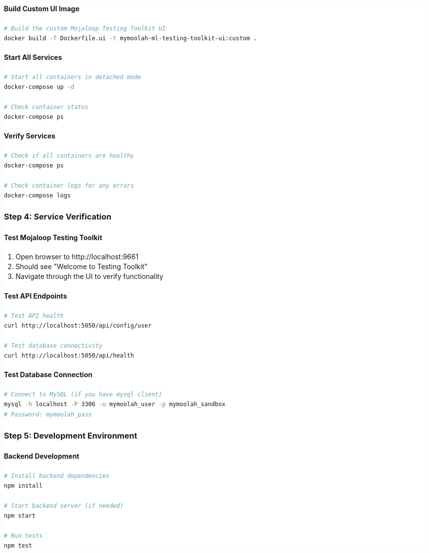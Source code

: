 #### Build Custom UI Image
```bash
# Build the custom Mojaloop Testing Toolkit UI
docker build -f Dockerfile.ui -t mymoolah-ml-testing-toolkit-ui:custom .
```

#### Start All Services
```bash
# Start all containers in detached mode
docker-compose up -d

# Check container status
docker-compose ps
```

#### Verify Services
```bash
# Check if all containers are healthy
docker-compose ps

# Check container logs for any errors
docker-compose logs
```

### Step 4: Service Verification

#### Test Mojaloop Testing Toolkit
1. Open browser to http://localhost:9661
2. Should see "Welcome to Testing Toolkit"
3. Navigate through the UI to verify functionality

#### Test API Endpoints
```bash
# Test API health
curl http://localhost:5050/api/config/user

# Test database connectivity
curl http://localhost:5050/api/health
```

#### Test Database Connection
```bash
# Connect to MySQL (if you have mysql client)
mysql -h localhost -P 3306 -u mymoolah_user -p mymoolah_sandbox
# Password: mymoolah_pass
```

### Step 5: Development Environment

#### Backend Development
```bash
# Install backend dependencies
npm install

# Start backend server (if needed)
npm start

# Run tests
npm test
```
